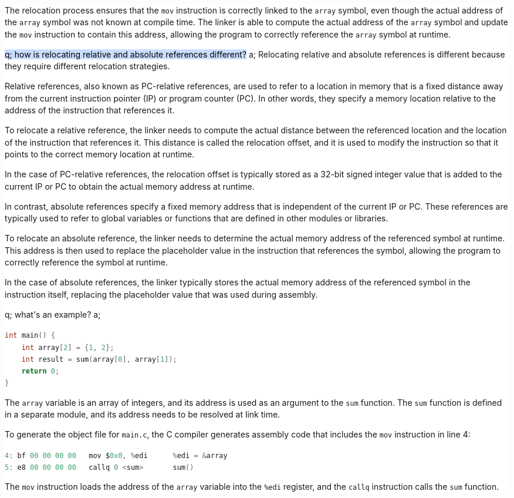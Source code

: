The relocation process ensures that the `mov` instruction is correctly linked to the `array` symbol, even though the actual address of the `array` symbol was not known at compile time. The linker is able to compute the actual address of the `array` symbol and update the `mov` instruction to contain this address, allowing the program to correctly reference the `array` symbol at runtime.

<mark style="background: #ADCCFFA6;">q; how is relocating relative and absolute references different?</mark>
a; Relocating relative and absolute references is different because they require different relocation strategies.

Relative references, also known as PC-relative references, are used to refer to a location in memory that is a fixed distance away from the current instruction pointer (IP) or program counter (PC). In other words, they specify a memory location relative to the address of the instruction that references it.

To relocate a relative reference, the linker needs to compute the actual distance between the referenced location and the location of the instruction that references it. This distance is called the relocation offset, and it is used to modify the instruction so that it points to the correct memory location at runtime.

In the case of PC-relative references, the relocation offset is typically stored as a 32-bit signed integer value that is added to the current IP or PC to obtain the actual memory address at runtime.

In contrast, absolute references specify a fixed memory address that is independent of the current IP or PC. These references are typically used to refer to global variables or functions that are defined in other modules or libraries.

To relocate an absolute reference, the linker needs to determine the actual memory address of the referenced symbol at runtime. This address is then used to replace the placeholder value in the instruction that references the symbol, allowing the program to correctly reference the symbol at runtime.

In the case of absolute references, the linker typically stores the actual memory address of the referenced symbol in the instruction itself, replacing the placeholder value that was used during assembly.

q; what's an example?
a; 
```c
int main() {
    int array[2] = {1, 2};
    int result = sum(array[0], array[1]);
    return 0;
}
```
The `array` variable is an array of integers, and its address is used as an argument to the `sum` function. The `sum` function is defined in a separate module, and its address needs to be resolved at link time.

To generate the object file for `main.c`, the C compiler generates assembly code that includes the `mov` instruction in line 4:
```c
4: bf 00 00 00 00	mov $0x0, %edi		%edi = &array
5: e8 00 00 00 00	callq 0 <sum>		sum()
```
The `mov` instruction loads the address of the `array` variable into the `%edi` register, and the `callq` instruction calls the `sum` function.
